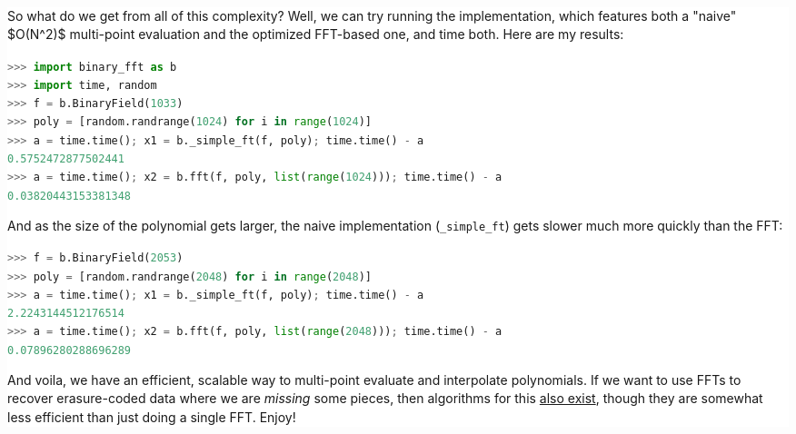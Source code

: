 <p>So what do we get from all of this complexity? Well, we can try running the implementation, which features both a "naive" $O(N^2)$ multi-point evaluation and the optimized FFT-based one, and time both. Here are my results:</p>

```python
>>> import binary_fft as b
>>> import time, random
>>> f = b.BinaryField(1033)
>>> poly = [random.randrange(1024) for i in range(1024)]
>>> a = time.time(); x1 = b._simple_ft(f, poly); time.time() - a
0.5752472877502441
>>> a = time.time(); x2 = b.fft(f, poly, list(range(1024))); time.time() - a
0.03820443153381348
```

<p>And as the size of the polynomial gets larger, the naive implementation (<code>_simple_ft</code>) gets slower much more quickly than the FFT:</p>

```python
>>> f = b.BinaryField(2053)
>>> poly = [random.randrange(2048) for i in range(2048)]
>>> a = time.time(); x1 = b._simple_ft(f, poly); time.time() - a
2.2243144512176514
>>> a = time.time(); x2 = b.fft(f, poly, list(range(2048))); time.time() - a
0.07896280288696289
```

<p>And voila, we have an efficient, scalable way to multi-point evaluate and interpolate polynomials. If we want to use FFTs to recover erasure-coded data where we are <em>missing</em> some pieces, then algorithms for this <a href="https://ethresear.ch/t/reed-solomon-erasure-code-recovery-in-n-log-2-n-time-with-ffts/3039">also exist</a>, though they are somewhat less efficient than just doing a single FFT. Enjoy!</p>


[category]: <> (General)
[date]: <> (2019/05/12)
[title]: <> (Fast Fourier Transforms)
[pandoc]: <> (--mathjax)